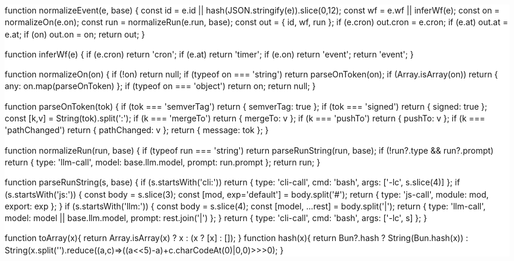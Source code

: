 function normalizeEvent(e, base) {
  const id = e.id || hash(JSON.stringify(e)).slice(0,12);
  const wf = e.wf || inferWf(e);
  const on = normalizeOn(e.on);
  const run = normalizeRun(e.run, base);
  const out = { id, wf, run };
  if (e.cron) out.cron = e.cron;
  if (e.at) out.at = e.at;
  if (on) out.on = on;
  return out;
}

function inferWf(e) { if (e.cron) return 'cron'; if (e.at) return 'timer'; if (e.on) return 'event'; return 'event'; }

function normalizeOn(on) {
  if (!on) return null;
  if (typeof on === 'string') return parseOnToken(on);
  if (Array.isArray(on)) return { any: on.map(parseOnToken) };
  if (typeof on === 'object') return on;
  return null;
}

function parseOnToken(tok) {
  if (tok === 'semverTag') return { semverTag: true };
  if (tok === 'signed') return { signed: true };
  const [k,v] = String(tok).split(':');
  if (k === 'mergeTo') return { mergeTo: v };
  if (k === 'pushTo') return { pushTo: v };
  if (k === 'pathChanged') return { pathChanged: v };
  return { message: tok };
}

function normalizeRun(run, base) {
  if (typeof run === 'string') return parseRunString(run, base);
  if (!run?.type && run?.prompt) return { type: 'llm-call', model: base.llm.model, prompt: run.prompt };
  return run;
}

function parseRunString(s, base) {
  if (s.startsWith('cli:')) return { type: 'cli-call', cmd: 'bash', args: ['-lc', s.slice(4)] };
  if (s.startsWith('js:')) {
    const body = s.slice(3); const [mod, exp='default'] = body.split('#');
    return { type: 'js-call', module: mod, export: exp };
  }
  if (s.startsWith('llm:')) {
    const body = s.slice(4); const [model, ...rest] = body.split('|');
    return { type: 'llm-call', model: model || base.llm.model, prompt: rest.join('|') };
  }
  return { type: 'cli-call', cmd: 'bash', args: ['-lc', s] };
}

function toArray(x){ return Array.isArray(x) ? x : (x ? [x] : []); }
function hash(x){ return Bun?.hash ? String(Bun.hash(x)) : String(x.split('').reduce((a,c)=>((a<<5)-a)+c.charCodeAt(0)|0,0)>>>0); }


[npm-version-src]: https://img.shields.io/npm/v/unrouting?style=flat&colorA=18181B&colorB=F0DB4F
[npm-version-href]: https://npmjs.com/package/unrouting
[npm-downloads-src]: https://img.shields.io/npm/dm/unrouting?style=flat&colorA=18181B&colorB=F0DB4F
[npm-downloads-href]: https://npmjs.com/package/unrouting
[codecov-src]: https://img.shields.io/codecov/c/gh/unjs/unrouting/main?style=flat&colorA=18181B&colorB=F0DB4F
[codecov-href]: https://codecov.io/gh/unjs/unrouting
[bundle-src]: https://img.shields.io/bundlephobia/minzip/unrouting?style=flat&colorA=18181B&colorB=F0DB4F
[bundle-href]: https://bundlephobia.com/result?p=unrouting
[license-src]: https://img.shields.io/github/license/unjs/unrouting.svg?style=flat&colorA=18181B&colorB=F0DB4F
[license-href]: https://github.com/unjs/unrouting/blob/main/LICENSE
[jsdocs-src]: https://img.shields.io/badge/jsDocs.io-reference-18181B?style=flat&colorA=18181B&colorB=F0DB4F
[jsdocs-href]: https://www.jsdocs.io/package/unrouting
[npm-v-src]: https://flat.badgen.net/npm/v/unctx/latest
[npm-v-href]: https://npmjs.com/package/unctx
[npm-dm-src]: https://flat.badgen.net/npm/dm/unctx
[npm-dm-href]: https://npmjs.com/package/unctx
[packagephobia-src]: https://flat.badgen.net/packagephobia/install/unctx
[packagephobia-href]: https://packagephobia.now.sh/result?p=unctx
[bundlephobia-src]: https://flat.badgen.net/bundlephobia/min/unctx
[bundlephobia-href]: https://bundlephobia.com/result?p=unctx
[codecov-src]: https://flat.badgen.net/codecov/c/github/unjs/unctx/master
[codecov-href]: https://codecov.io/gh/unjs/unctx